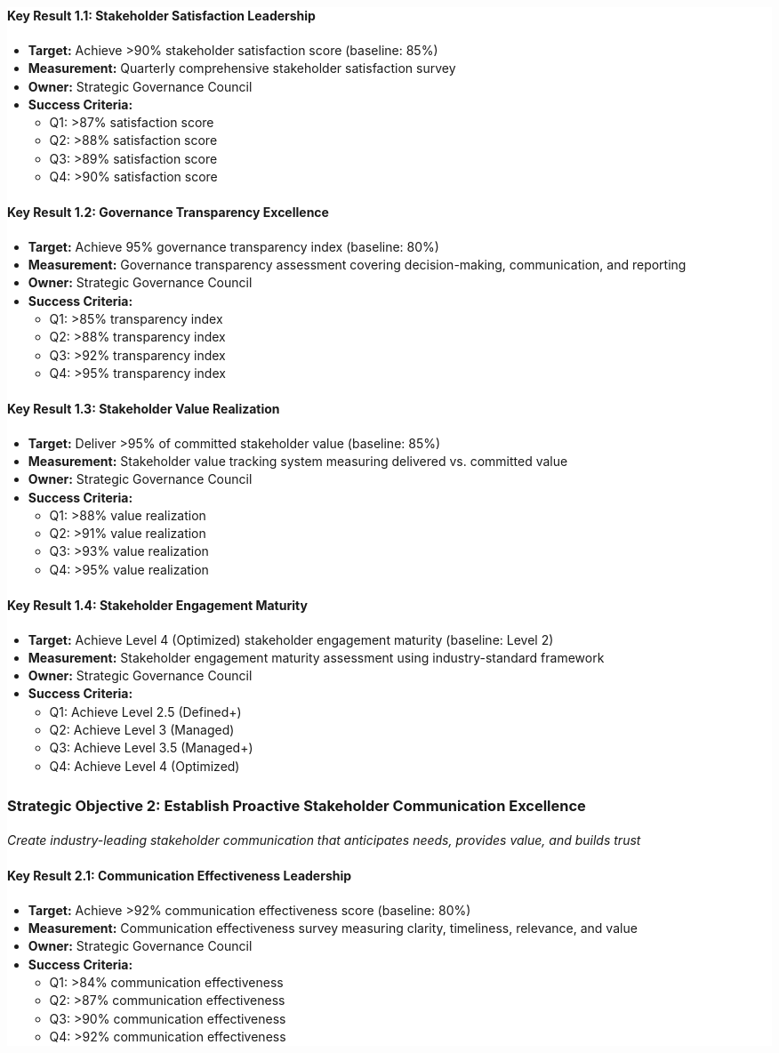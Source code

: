 #### **Key Result 1.1: Stakeholder Satisfaction Leadership**
- **Target:** Achieve >90% stakeholder satisfaction score (baseline: 85%)
- **Measurement:** Quarterly comprehensive stakeholder satisfaction survey
- **Owner:** Strategic Governance Council
- **Success Criteria:** 
  - Q1: >87% satisfaction score
  - Q2: >88% satisfaction score
  - Q3: >89% satisfaction score
  - Q4: >90% satisfaction score

#### **Key Result 1.2: Governance Transparency Excellence**
- **Target:** Achieve 95% governance transparency index (baseline: 80%)
- **Measurement:** Governance transparency assessment covering decision-making, communication, and reporting
- **Owner:** Strategic Governance Council
- **Success Criteria:**
  - Q1: >85% transparency index
  - Q2: >88% transparency index
  - Q3: >92% transparency index
  - Q4: >95% transparency index

#### **Key Result 1.3: Stakeholder Value Realization**
- **Target:** Deliver >95% of committed stakeholder value (baseline: 85%)
- **Measurement:** Stakeholder value tracking system measuring delivered vs. committed value
- **Owner:** Strategic Governance Council
- **Success Criteria:**
  - Q1: >88% value realization
  - Q2: >91% value realization
  - Q3: >93% value realization
  - Q4: >95% value realization

#### **Key Result 1.4: Stakeholder Engagement Maturity**
- **Target:** Achieve Level 4 (Optimized) stakeholder engagement maturity (baseline: Level 2)
- **Measurement:** Stakeholder engagement maturity assessment using industry-standard framework
- **Owner:** Strategic Governance Council
- **Success Criteria:**
  - Q1: Achieve Level 2.5 (Defined+)
  - Q2: Achieve Level 3 (Managed)
  - Q3: Achieve Level 3.5 (Managed+)
  - Q4: Achieve Level 4 (Optimized)

### **Strategic Objective 2: Establish Proactive Stakeholder Communication Excellence**
*Create industry-leading stakeholder communication that anticipates needs, provides value, and builds trust*

#### **Key Result 2.1: Communication Effectiveness Leadership**
- **Target:** Achieve >92% communication effectiveness score (baseline: 80%)
- **Measurement:** Communication effectiveness survey measuring clarity, timeliness, relevance, and value
- **Owner:** Strategic Governance Council
- **Success Criteria:**
  - Q1: >84% communication effectiveness
  - Q2: >87% communication effectiveness
  - Q3: >90% communication effectiveness
  - Q4: >92% communication effectiveness
